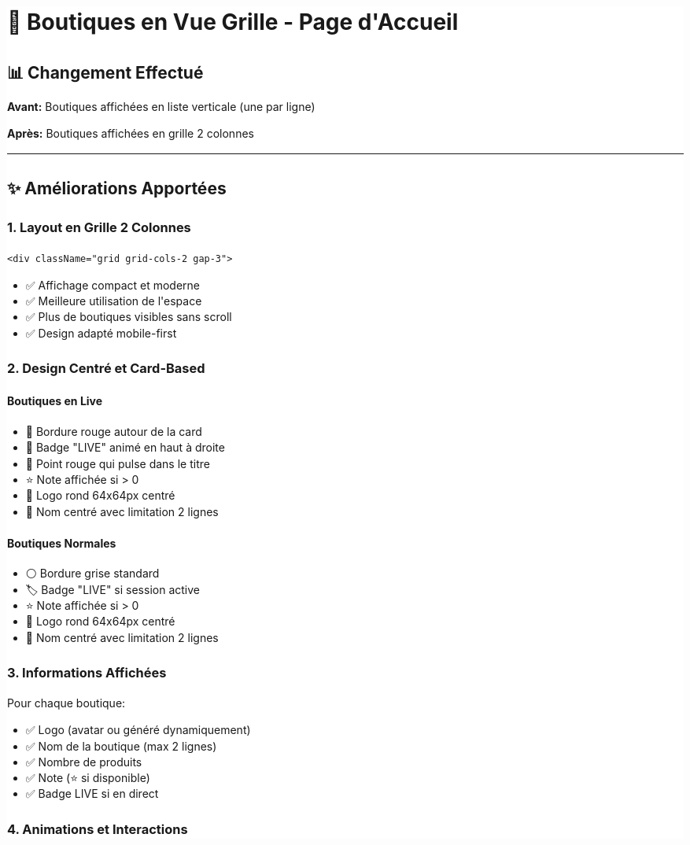 # 🏪 Boutiques en Vue Grille - Page d'Accueil

## 📊 Changement Effectué

**Avant:** Boutiques affichées en liste verticale (une par ligne)

**Après:** Boutiques affichées en grille 2 colonnes

---

## ✨ Améliorations Apportées

### 1. **Layout en Grille 2 Colonnes**
```tsx
<div className="grid grid-cols-2 gap-3">
```

- ✅ Affichage compact et moderne
- ✅ Meilleure utilisation de l'espace
- ✅ Plus de boutiques visibles sans scroll
- ✅ Design adapté mobile-first

### 2. **Design Centré et Card-Based**

#### Boutiques en Live
- 🔴 Bordure rouge autour de la card
- 🔴 Badge "LIVE" animé en haut à droite
- 🔴 Point rouge qui pulse dans le titre
- ⭐ Note affichée si > 0
- 📱 Logo rond 64x64px centré
- 📝 Nom centré avec limitation 2 lignes

#### Boutiques Normales
- ⚪ Bordure grise standard
- 🏷️ Badge "LIVE" si session active
- ⭐ Note affichée si > 0
- 📱 Logo rond 64x64px centré
- 📝 Nom centré avec limitation 2 lignes

### 3. **Informations Affichées**

Pour chaque boutique:
- ✅ Logo (avatar ou généré dynamiquement)
- ✅ Nom de la boutique (max 2 lignes)
- ✅ Nombre de produits
- ✅ Note (⭐ si disponible)
- ✅ Badge LIVE si en direct

### 4. **Animations et Interactions**
